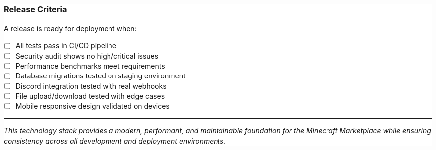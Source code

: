 ### **Release Criteria**

A release is ready for deployment when:
- [ ] All tests pass in CI/CD pipeline
- [ ] Security audit shows no high/critical issues
- [ ] Performance benchmarks meet requirements
- [ ] Database migrations tested on staging environment
- [ ] Discord integration tested with real webhooks
- [ ] File upload/download tested with edge cases
- [ ] Mobile responsive design validated on devices

---

*This technology stack provides a modern, performant, and maintainable foundation for the Minecraft Marketplace while ensuring consistency across all development and deployment environments.*